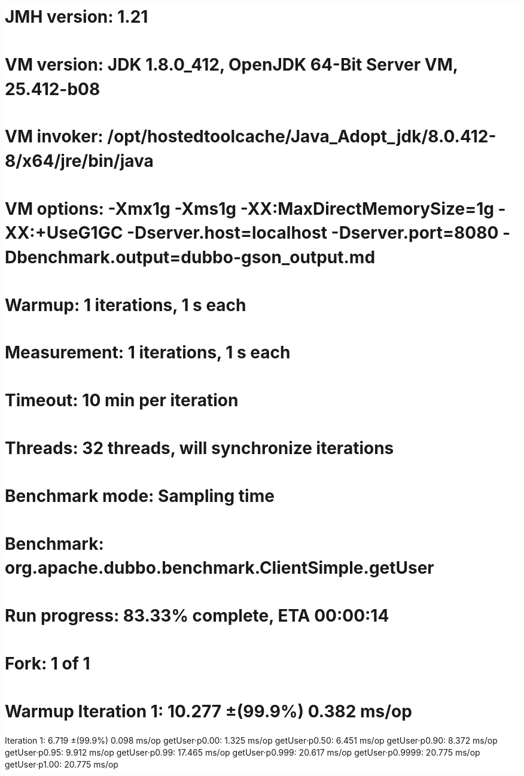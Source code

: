 
# JMH version: 1.21
# VM version: JDK 1.8.0_412, OpenJDK 64-Bit Server VM, 25.412-b08
# VM invoker: /opt/hostedtoolcache/Java_Adopt_jdk/8.0.412-8/x64/jre/bin/java
# VM options: -Xmx1g -Xms1g -XX:MaxDirectMemorySize=1g -XX:+UseG1GC -Dserver.host=localhost -Dserver.port=8080 -Dbenchmark.output=dubbo-gson_output.md
# Warmup: 1 iterations, 1 s each
# Measurement: 1 iterations, 1 s each
# Timeout: 10 min per iteration
# Threads: 32 threads, will synchronize iterations
# Benchmark mode: Sampling time
# Benchmark: org.apache.dubbo.benchmark.ClientSimple.getUser

# Run progress: 83.33% complete, ETA 00:00:14
# Fork: 1 of 1
# Warmup Iteration   1: 10.277 ±(99.9%) 0.382 ms/op
Iteration   1: 6.719 ±(99.9%) 0.098 ms/op
                 getUser·p0.00:   1.325 ms/op
                 getUser·p0.50:   6.451 ms/op
                 getUser·p0.90:   8.372 ms/op
                 getUser·p0.95:   9.912 ms/op
                 getUser·p0.99:   17.465 ms/op
                 getUser·p0.999:  20.617 ms/op
                 getUser·p0.9999: 20.775 ms/op
                 getUser·p1.00:   20.775 ms/op


